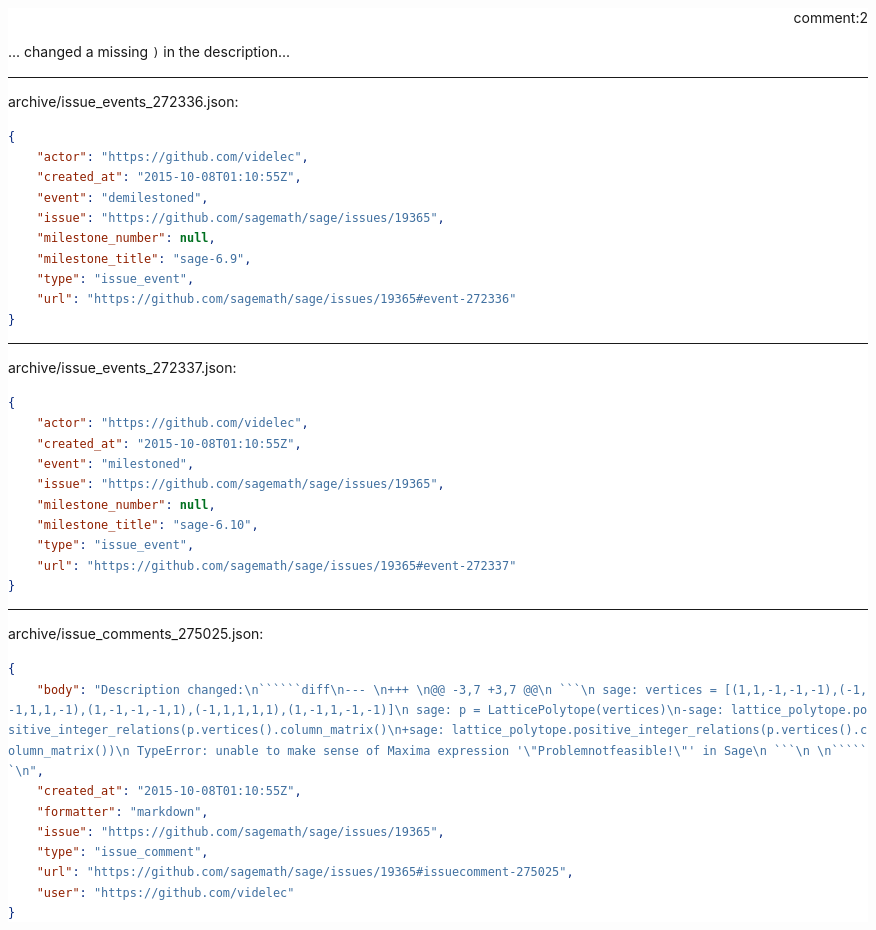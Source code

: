 <div id="comment:2" align="right">comment:2</div>

... changed a missing `)` in the description...



---

archive/issue_events_272336.json:
```json
{
    "actor": "https://github.com/videlec",
    "created_at": "2015-10-08T01:10:55Z",
    "event": "demilestoned",
    "issue": "https://github.com/sagemath/sage/issues/19365",
    "milestone_number": null,
    "milestone_title": "sage-6.9",
    "type": "issue_event",
    "url": "https://github.com/sagemath/sage/issues/19365#event-272336"
}
```



---

archive/issue_events_272337.json:
```json
{
    "actor": "https://github.com/videlec",
    "created_at": "2015-10-08T01:10:55Z",
    "event": "milestoned",
    "issue": "https://github.com/sagemath/sage/issues/19365",
    "milestone_number": null,
    "milestone_title": "sage-6.10",
    "type": "issue_event",
    "url": "https://github.com/sagemath/sage/issues/19365#event-272337"
}
```



---

archive/issue_comments_275025.json:
```json
{
    "body": "Description changed:\n``````diff\n--- \n+++ \n@@ -3,7 +3,7 @@\n ```\n sage: vertices = [(1,1,-1,-1,-1),(-1,-1,1,1,-1),(1,-1,-1,-1,1),(-1,1,1,1,1),(1,-1,1,-1,-1)]\n sage: p = LatticePolytope(vertices)\n-sage: lattice_polytope.positive_integer_relations(p.vertices().column_matrix()\n+sage: lattice_polytope.positive_integer_relations(p.vertices().column_matrix())\n TypeError: unable to make sense of Maxima expression '\"Problemnotfeasible!\"' in Sage\n ```\n \n``````\n",
    "created_at": "2015-10-08T01:10:55Z",
    "formatter": "markdown",
    "issue": "https://github.com/sagemath/sage/issues/19365",
    "type": "issue_comment",
    "url": "https://github.com/sagemath/sage/issues/19365#issuecomment-275025",
    "user": "https://github.com/videlec"
}
```
